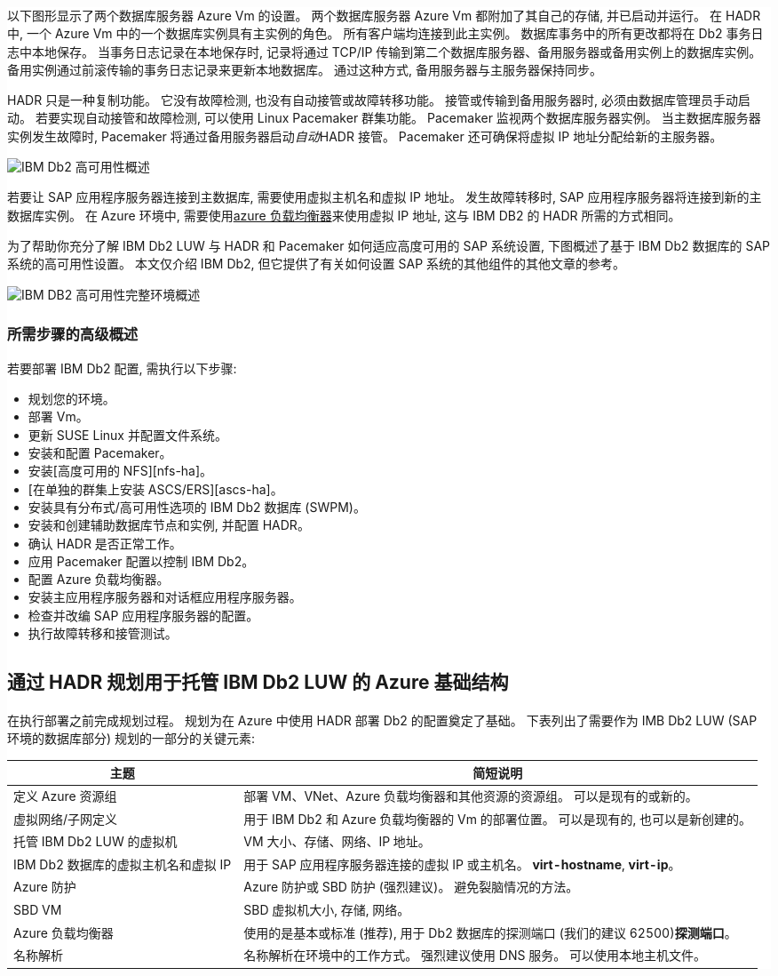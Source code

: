 以下图形显示了两个数据库服务器 Azure Vm 的设置。 两个数据库服务器 Azure Vm 都附加了其自己的存储, 并已启动并运行。 在 HADR 中, 一个 Azure Vm 中的一个数据库实例具有主实例的角色。 所有客户端均连接到此主实例。 数据库事务中的所有更改都将在 Db2 事务日志中本地保存。 当事务日志记录在本地保存时, 记录将通过 TCP/IP 传输到第二个数据库服务器、备用服务器或备用实例上的数据库实例。 备用实例通过前滚传输的事务日志记录来更新本地数据库。 通过这种方式, 备用服务器与主服务器保持同步。

HADR 只是一种复制功能。 它没有故障检测, 也没有自动接管或故障转移功能。 接管或传输到备用服务器时, 必须由数据库管理员手动启动。 若要实现自动接管和故障检测, 可以使用 Linux Pacemaker 群集功能。 Pacemaker 监视两个数据库服务器实例。 当主数据库服务器实例发生故障时, Pacemaker 将通过备用服务器启动*自动*HADR 接管。 Pacemaker 还可确保将虚拟 IP 地址分配给新的主服务器。

![IBM Db2 高可用性概述](./media/dbms-guide-ha-ibm/ha-db2-hadr-lb.png)

若要让 SAP 应用程序服务器连接到主数据库, 需要使用虚拟主机名和虚拟 IP 地址。 发生故障转移时, SAP 应用程序服务器将连接到新的主数据库实例。 在 Azure 环境中, 需要使用[azure 负载均衡器](https://microsoft.sharepoint.com/teams/WAG/AzureNetworking/Wiki/Load%20Balancing.aspx)来使用虚拟 IP 地址, 这与 IBM DB2 的 HADR 所需的方式相同。 

为了帮助你充分了解 IBM Db2 LUW 与 HADR 和 Pacemaker 如何适应高度可用的 SAP 系统设置, 下图概述了基于 IBM Db2 数据库的 SAP 系统的高可用性设置。 本文仅介绍 IBM Db2, 但它提供了有关如何设置 SAP 系统的其他组件的其他文章的参考。

![IBM DB2 高可用性完整环境概述](.//media/dbms-guide-ha-ibm/end-2-end-ha.png)


### <a name="high-level-overview-of-the-required-steps"></a>所需步骤的高级概述
若要部署 IBM Db2 配置, 需执行以下步骤:

  + 规划您的环境。
  + 部署 Vm。
  + 更新 SUSE Linux 并配置文件系统。
  + 安装和配置 Pacemaker。
  + 安装[高度可用的 NFS][nfs-ha]。
  + [在单独的群集上安装 ASCS/ERS][ascs-ha]。
  + 安装具有分布式/高可用性选项的 IBM Db2 数据库 (SWPM)。
  + 安装和创建辅助数据库节点和实例, 并配置 HADR。
  + 确认 HADR 是否正常工作。
  + 应用 Pacemaker 配置以控制 IBM Db2。
  + 配置 Azure 负载均衡器。
  + 安装主应用程序服务器和对话框应用程序服务器。
  + 检查并改编 SAP 应用程序服务器的配置。
  + 执行故障转移和接管测试。



## <a name="plan-azure-infrastructure-for-hosting-ibm-db2-luw-with-hadr"></a>通过 HADR 规划用于托管 IBM Db2 LUW 的 Azure 基础结构

在执行部署之前完成规划过程。 规划为在 Azure 中使用 HADR 部署 Db2 的配置奠定了基础。 下表列出了需要作为 IMB Db2 LUW (SAP 环境的数据库部分) 规划的一部分的关键元素:

| 主题 | 简短说明 |
| --- | --- |
| 定义 Azure 资源组 | 部署 VM、VNet、Azure 负载均衡器和其他资源的资源组。 可以是现有的或新的。 |
| 虚拟网络/子网定义 | 用于 IBM Db2 和 Azure 负载均衡器的 Vm 的部署位置。 可以是现有的, 也可以是新创建的。 |
| 托管 IBM Db2 LUW 的虚拟机 | VM 大小、存储、网络、IP 地址。 |
| IBM Db2 数据库的虚拟主机名和虚拟 IP| 用于 SAP 应用程序服务器连接的虚拟 IP 或主机名。 **virt-hostname**, **virt-ip**。 |
| Azure 防护 | Azure 防护或 SBD 防护 (强烈建议)。 避免裂脑情况的方法。 |
| SBD VM | SBD 虚拟机大小, 存储, 网络。 |
| Azure 负载均衡器 | 使用的是基本或标准 (推荐), 用于 Db2 数据库的探测端口 (我们的建议 62500)**探测端口**。 |
| 名称解析| 名称解析在环境中的工作方式。 强烈建议使用 DNS 服务。 可以使用本地主机文件。 |
    

[1928533]: https://launchpad.support.sap.com/#/notes/1928533
[2015553]: https://launchpad.support.sap.com/#/notes/2015553
[2178632]: https://launchpad.support.sap.com/#/notes/2178632
[2191498]: https://launchpad.support.sap.com/#/notes/2191498
[2243692]: https://launchpad.support.sap.com/#/notes/2243692
[1984787]: https://launchpad.support.sap.com/#/notes/1984787
[1999351]: https://launchpad.support.sap.com/#/notes/1999351
[2233094]: https://launchpad.support.sap.com/#/notes/2233094
[1612105]: https://launchpad.support.sap.com/#/notes/1612105